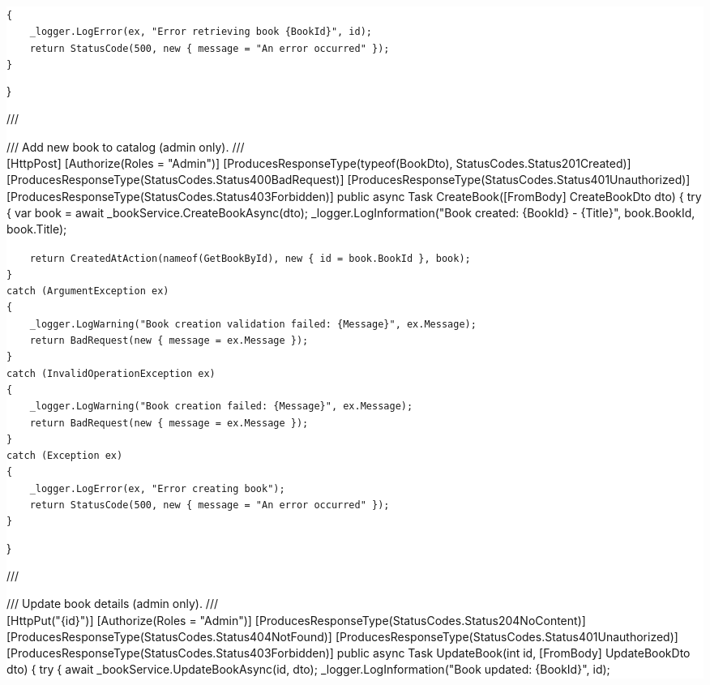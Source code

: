     {
        _logger.LogError(ex, "Error retrieving book {BookId}", id);
        return StatusCode(500, new { message = "An error occurred" });
    }
}

/// <summary>
/// Add new book to catalog (admin only).
/// </summary>
[HttpPost]
[Authorize(Roles = "Admin")]
[ProducesResponseType(typeof(BookDto), StatusCodes.Status201Created)]
[ProducesResponseType(StatusCodes.Status400BadRequest)]
[ProducesResponseType(StatusCodes.Status401Unauthorized)]
[ProducesResponseType(StatusCodes.Status403Forbidden)]
public async Task<IActionResult> CreateBook([FromBody] CreateBookDto dto)
{
    try
    {
        var book = await _bookService.CreateBookAsync(dto);
        _logger.LogInformation("Book created: {BookId} - {Title}", book.BookId, book.Title);
        
        return CreatedAtAction(nameof(GetBookById), new { id = book.BookId }, book);
    }
    catch (ArgumentException ex)
    {
        _logger.LogWarning("Book creation validation failed: {Message}", ex.Message);
        return BadRequest(new { message = ex.Message });
    }
    catch (InvalidOperationException ex)
    {
        _logger.LogWarning("Book creation failed: {Message}", ex.Message);
        return BadRequest(new { message = ex.Message });
    }
    catch (Exception ex)
    {
        _logger.LogError(ex, "Error creating book");
        return StatusCode(500, new { message = "An error occurred" });
    }
}

/// <summary>
/// Update book details (admin only).
/// </summary>
[HttpPut("{id}")]
[Authorize(Roles = "Admin")]
[ProducesResponseType(StatusCodes.Status204NoContent)]
[ProducesResponseType(StatusCodes.Status404NotFound)]
[ProducesResponseType(StatusCodes.Status401Unauthorized)]
[ProducesResponseType(StatusCodes.Status403Forbidden)]
public async Task<IActionResult> UpdateBook(int id, [FromBody] UpdateBookDto dto)
{
    try
    {
        await _bookService.UpdateBookAsync(id, dto);
        _logger.LogInformation("Book updated: {BookId}", id);
        